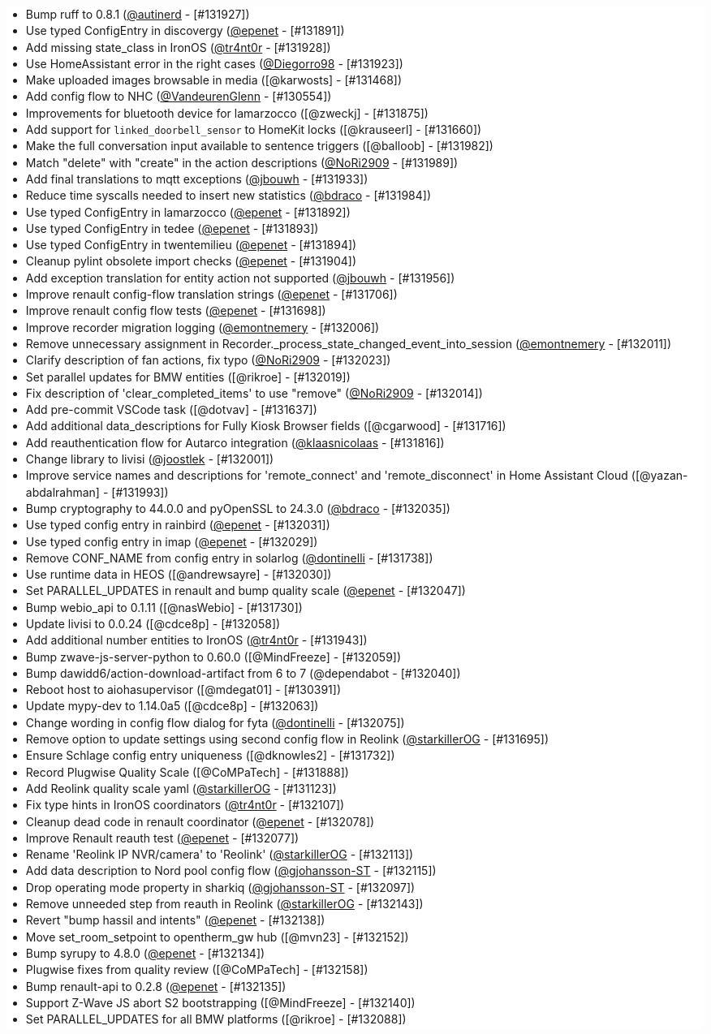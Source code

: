- Bump ruff to 0.8.1 ([@autinerd] - [#131927])
- Use typed ConfigEntry in discovergy ([@epenet] - [#131891])
- Add missing state_class in IronOS ([@tr4nt0r] - [#131928])
- Use HomeAssistant error in the right cases ([@Diegorro98] - [#131923])
- Make uploaded images browsable in media ([@karwosts] - [#131468])
- Add config flow to NHC ([@VandeurenGlenn] - [#130554])
- Improvements for bluetooth device for lamarzocco ([@zweckj] - [#131875])
- Add support for `linked_doorbell_sensor` to HomeKit locks ([@krauseerl] - [#131660])
- Make the full conversation input available to sentence triggers ([@balloob] - [#131982])
- Match "delete" with "create" in the action descriptions ([@NoRi2909] - [#131989])
- Add final translations to mqtt exceptions ([@jbouwh] - [#131933])
- Reduce time syscalls needed to insert new statistics ([@bdraco] - [#131984])
- Use typed ConfigEntry in lamarzocco ([@epenet] - [#131892])
- Use typed ConfigEntry in tedee ([@epenet] - [#131893])
- Use typed ConfigEntry in twentemilieu ([@epenet] - [#131894])
- Cleanup pylint obsolete import checks ([@epenet] - [#131904])
- Add exception translation for entity action not supported ([@jbouwh] - [#131956])
- Improve renault config-flow translation strings ([@epenet] - [#131706])
- Improve renault config flow tests ([@epenet] - [#131698])
- Improve recorder migration logging ([@emontnemery] - [#132006])
- Remove unnecessary assignment in Recorder._process_state_changed_event_into_session ([@emontnemery] - [#132011])
- Clarify description of fan actions, fix typo ([@NoRi2909] - [#132023])
- Set parallel updates for BMW entities ([@rikroe] - [#132019])
- Fix description of 'clear_completed_items' to use "remove" ([@NoRi2909] - [#132014])
- Add pre-commit VSCode task ([@dotvav] - [#131637])
- Add additional data_descriptions for Fully Kiosk Browser fields ([@cgarwood] - [#131716])
- Add reauthentication flow for Autarco integration ([@klaasnicolaas] - [#131816])
- Change library to livisi ([@joostlek] - [#132001])
- Improve service names and descriptions for 'remote_connect' and 'remote_disconnect' in Home Assistant Cloud ([@yazan-abdalrahman] - [#131993])
- Bump cryptography to 44.0.0 and pyOpenSSL to 24.3.0 ([@bdraco] - [#132035])
- Use typed config entry in rainbird ([@epenet] - [#132031])
- Use typed config entry in imap ([@epenet] - [#132029])
- Remove CONF_NAME from config entry in solarlog ([@dontinelli] - [#131738])
- Use runtime data in HEOS ([@andrewsayre] - [#132030])
- Set PARALLEL_UPDATES in renault and bump quality scale ([@epenet] - [#132047])
- Bump webio_api to 0.1.11 ([@nasWebio] - [#131730])
- Update livisi to 0.0.24 ([@cdce8p] - [#132058])
- Add additional number entities to IronOS ([@tr4nt0r] - [#131943])
- Bump zwave-js-server-python to 0.60.0 ([@MindFreeze] - [#132059])
- Bump dawidd6/action-download-artifact from 6 to 7 (@dependabot - [#132040])
- Reboot host to aiohasupervisor ([@mdegat01] - [#130391])
- Update mypy-dev to 1.14.0a5 ([@cdce8p] - [#132063])
- Change wording in config flow dialog for fyta ([@dontinelli] - [#132075])
- Remove option to update settings using second config flow in Reolink ([@starkillerOG] - [#131695])
- Ensure Schlage config entry uniqueness ([@dknowles2] - [#131732])
- Record Plugwise Quality Scale ([@CoMPaTech] - [#131888])
- Add Reolink quality scale yaml ([@starkillerOG] - [#131123])
- Fix type hints in IronOS coordinators ([@tr4nt0r] - [#132107])
- Cleanup dead code in renault coordinator ([@epenet] - [#132078])
- Improve Renault reauth test ([@epenet] - [#132077])
- Rename 'Reolink IP NVR/camera' to 'Reolink' ([@starkillerOG] - [#132113])
- Add data description to Nord pool config flow ([@gjohansson-ST] - [#132115])
- Drop operating mode property in sharkiq ([@gjohansson-ST] - [#132097])
- Remove unneeded step from reauth in Reolink ([@starkillerOG] - [#132143])
- Revert "bump hassil and intents" ([@epenet] - [#132138])
- Move set_room_setpoint to opentherm_gw hub ([@mvn23] - [#132152])
- Bump syrupy to 4.8.0 ([@epenet] - [#132134])
- Plugwise fixes from quality review ([@CoMPaTech] - [#132158])
- Bump renault-api to 0.2.8 ([@epenet] - [#132135])
- Support Z-Wave JS abort S2 bootstrapping ([@MindFreeze] - [#132140])
- Set PARALLEL_UPDATES for all BMW platforms ([@rikroe] - [#132088])

[#134460]: https://github.com/home-assistant/core/pull/134460
[#134572]: https://github.com/home-assistant/core/pull/134572
[#134580]: https://github.com/home-assistant/core/pull/134580
[#134587]: https://github.com/home-assistant/core/pull/134587
[#134606]: https://github.com/home-assistant/core/pull/134606
[#134611]: https://github.com/home-assistant/core/pull/134611
[#134628]: https://github.com/home-assistant/core/pull/134628
[#134645]: https://github.com/home-assistant/core/pull/134645
[#134647]: https://github.com/home-assistant/core/pull/134647
[#134651]: https://github.com/home-assistant/core/pull/134651
[#134652]: https://github.com/home-assistant/core/pull/134652
[#134658]: https://github.com/home-assistant/core/pull/134658
[#134661]: https://github.com/home-assistant/core/pull/134661
[#134663]: https://github.com/home-assistant/core/pull/134663
[#134676]: https://github.com/home-assistant/core/pull/134676
[#134684]: https://github.com/home-assistant/core/pull/134684
[#134709]: https://github.com/home-assistant/core/pull/134709
[#134726]: https://github.com/home-assistant/core/pull/134726
[#134730]: https://github.com/home-assistant/core/pull/134730
[#134746]: https://github.com/home-assistant/core/pull/134746
[#134750]: https://github.com/home-assistant/core/pull/134750
[#134753]: https://github.com/home-assistant/core/pull/134753
[#134764]: https://github.com/home-assistant/core/pull/134764
[#134769]: https://github.com/home-assistant/core/pull/134769
[#134775]: https://github.com/home-assistant/core/pull/134775
[#134792]: https://github.com/home-assistant/core/pull/134792
[#134798]: https://github.com/home-assistant/core/pull/134798
[#134813]: https://github.com/home-assistant/core/pull/134813
[#134829]: https://github.com/home-assistant/core/pull/134829
[#134833]: https://github.com/home-assistant/core/pull/134833
[#134845]: https://github.com/home-assistant/core/pull/134845
[#134846]: https://github.com/home-assistant/core/pull/134846
[#134854]: https://github.com/home-assistant/core/pull/134854
[#134865]: https://github.com/home-assistant/core/pull/134865
[#134871]: https://github.com/home-assistant/core/pull/134871
[#134876]: https://github.com/home-assistant/core/pull/134876
[#134889]: https://github.com/home-assistant/core/pull/134889
[#134890]: https://github.com/home-assistant/core/pull/134890
[#134893]: https://github.com/home-assistant/core/pull/134893
[#134897]: https://github.com/home-assistant/core/pull/134897
[#134902]: https://github.com/home-assistant/core/pull/134902
[#134905]: https://github.com/home-assistant/core/pull/134905
[#134908]: https://github.com/home-assistant/core/pull/134908
[#134922]: https://github.com/home-assistant/core/pull/134922
[#134927]: https://github.com/home-assistant/core/pull/134927
[#134933]: https://github.com/home-assistant/core/pull/134933
[@DCSBL]: https://github.com/DCSBL
[@Diegorro98]: https://github.com/Diegorro98
[@Djelibeybi]: https://github.com/Djelibeybi
[@Lash-L]: https://github.com/Lash-L
[@NoRi2909]: https://github.com/NoRi2909
[@RaHehl]: https://github.com/RaHehl
[@TheJulianJES]: https://github.com/TheJulianJES
[@ZephireNZ]: https://github.com/ZephireNZ
[@allenporter]: https://github.com/allenporter
[@arturpragacz]: https://github.com/arturpragacz
[@autinerd]: https://github.com/autinerd
[@bdraco]: https://github.com/bdraco
[@bramkragten]: https://github.com/bramkragten
[@dontinelli]: https://github.com/dontinelli
[@epenet]: https://github.com/epenet
[@frenck]: https://github.com/frenck
[@gjohansson-ST]: https://github.com/gjohansson-ST
[@jb101010-2]: https://github.com/jb101010-2
[@joostlek]: https://github.com/joostlek
[@klaasnicolaas]: https://github.com/klaasnicolaas
[@lboue]: https://github.com/lboue
[@ludeeus]: https://github.com/ludeeus
[@miaucl]: https://github.com/miaucl
[@mib1185]: https://github.com/mib1185
[@peteS-UK]: https://github.com/peteS-UK
[@rytilahti]: https://github.com/rytilahti
[@sdb9696]: https://github.com/sdb9696
[@squishykid]: https://github.com/squishykid
[@starkillerOG]: https://github.com/starkillerOG
[@tr4nt0r]: https://github.com/tr4nt0r
[#134782]: https://github.com/home-assistant/core/pull/134782
[#134961]: https://github.com/home-assistant/core/pull/134961
[#135008]: https://github.com/home-assistant/core/pull/135008
[#135026]: https://github.com/home-assistant/core/pull/135026
[#135035]: https://github.com/home-assistant/core/pull/135035
[#135039]: https://github.com/home-assistant/core/pull/135039
[#135045]: https://github.com/home-assistant/core/pull/135045
[#135062]: https://github.com/home-assistant/core/pull/135062
[#135065]: https://github.com/home-assistant/core/pull/135065
[#135080]: https://github.com/home-assistant/core/pull/135080
[#135154]: https://github.com/home-assistant/core/pull/135154
[#135235]: https://github.com/home-assistant/core/pull/135235
[@Quentame]: https://github.com/Quentame
[@Thomas55555]: https://github.com/Thomas55555
[@ZephireNZ]: https://github.com/ZephireNZ
[@bramkragten]: https://github.com/bramkragten
[@emontnemery]: https://github.com/emontnemery
[@frenck]: https://github.com/frenck
[@iMicknl]: https://github.com/iMicknl
[@jb101010-2]: https://github.com/jb101010-2
[@ludeeus]: https://github.com/ludeeus
[@miaucl]: https://github.com/miaucl
[@puddly]: https://github.com/puddly
[@starkillerOG]: https://github.com/starkillerOG
[#133563]: https://github.com/home-assistant/core/pull/133563
[#133984]: https://github.com/home-assistant/core/pull/133984
[#134271]: https://github.com/home-assistant/core/pull/134271
[#134343]: https://github.com/home-assistant/core/pull/134343
[#134943]: https://github.com/home-assistant/core/pull/134943
[#135085]: https://github.com/home-assistant/core/pull/135085
[#135262]: https://github.com/home-assistant/core/pull/135262
[#135313]: https://github.com/home-assistant/core/pull/135313
[#135381]: https://github.com/home-assistant/core/pull/135381
[#135446]: https://github.com/home-assistant/core/pull/135446
[#135451]: https://github.com/home-assistant/core/pull/135451
[#135468]: https://github.com/home-assistant/core/pull/135468
[#135482]: https://github.com/home-assistant/core/pull/135482
[#135499]: https://github.com/home-assistant/core/pull/135499
[#135533]: https://github.com/home-assistant/core/pull/135533
[#135580]: https://github.com/home-assistant/core/pull/135580
[#135590]: https://github.com/home-assistant/core/pull/135590
[#135616]: https://github.com/home-assistant/core/pull/135616
[#135621]: https://github.com/home-assistant/core/pull/135621
[#135673]: https://github.com/home-assistant/core/pull/135673
[#135739]: https://github.com/home-assistant/core/pull/135739
[#135866]: https://github.com/home-assistant/core/pull/135866
[#135867]: https://github.com/home-assistant/core/pull/135867
[#135892]: https://github.com/home-assistant/core/pull/135892
[#135898]: https://github.com/home-assistant/core/pull/135898
[#135920]: https://github.com/home-assistant/core/pull/135920
[#135923]: https://github.com/home-assistant/core/pull/135923
[#135941]: https://github.com/home-assistant/core/pull/135941
[#135945]: https://github.com/home-assistant/core/pull/135945
[#135956]: https://github.com/home-assistant/core/pull/135956
[#135987]: https://github.com/home-assistant/core/pull/135987
[#135994]: https://github.com/home-assistant/core/pull/135994
[#136014]: https://github.com/home-assistant/core/pull/136014
[#136017]: https://github.com/home-assistant/core/pull/136017
[#136022]: https://github.com/home-assistant/core/pull/136022
[#136072]: https://github.com/home-assistant/core/pull/136072
[#136073]: https://github.com/home-assistant/core/pull/136073
[#136080]: https://github.com/home-assistant/core/pull/136080
[@Bre77]: https://github.com/Bre77
[@KJonline]: https://github.com/KJonline
[@NoRi2909]: https://github.com/NoRi2909
[@Noltari]: https://github.com/Noltari
[@Quentame]: https://github.com/Quentame
[@RaHehl]: https://github.com/RaHehl
[@RenierM26]: https://github.com/RenierM26
[@SeraphicRav]: https://github.com/SeraphicRav
[@VandeurenGlenn]: https://github.com/VandeurenGlenn
[@adam-the-hero]: https://github.com/adam-the-hero
[@arturpragacz]: https://github.com/arturpragacz
[@bdraco]: https://github.com/bdraco
[@bramkragten]: https://github.com/bramkragten
[@chamberlain2007]: https://github.com/chamberlain2007
[@cottsay]: https://github.com/cottsay
[@dcmeglio]: https://github.com/dcmeglio
[@edenhaus]: https://github.com/edenhaus
[@elupus]: https://github.com/elupus
[@emontnemery]: https://github.com/emontnemery
[@epenet]: https://github.com/epenet
[@farmio]: https://github.com/farmio
[@frenck]: https://github.com/frenck
[@gwww]: https://github.com/gwww
[@iMicknl]: https://github.com/iMicknl
[@jbouwh]: https://github.com/jbouwh
[@joostlek]: https://github.com/joostlek
[@kgraefe]: https://github.com/kgraefe
[@synesthesiam]: https://github.com/synesthesiam
[#136050]: https://github.com/home-assistant/core/pull/136050
[#136122]: https://github.com/home-assistant/core/pull/136122
[#136227]: https://github.com/home-assistant/core/pull/136227
[#136263]: https://github.com/home-assistant/core/pull/136263
[#136272]: https://github.com/home-assistant/core/pull/136272
[#136297]: https://github.com/home-assistant/core/pull/136297
[#136329]: https://github.com/home-assistant/core/pull/136329
[#136333]: https://github.com/home-assistant/core/pull/136333
[#136339]: https://github.com/home-assistant/core/pull/136339
[#136348]: https://github.com/home-assistant/core/pull/136348
[#136350]: https://github.com/home-assistant/core/pull/136350
[#136366]: https://github.com/home-assistant/core/pull/136366
[@Makrit]: https://github.com/Makrit
[@astrandb]: https://github.com/astrandb
[@bramkragten]: https://github.com/bramkragten
[@crug80]: https://github.com/crug80
[@frenck]: https://github.com/frenck
[@gjohansson-ST]: https://github.com/gjohansson-ST
[@joostlek]: https://github.com/joostlek
[@klaasnicolaas]: https://github.com/klaasnicolaas
[@mattdoran]: https://github.com/mattdoran
[@piitaya]: https://github.com/piitaya
[@silamon]: https://github.com/silamon
[@yuxincs]: https://github.com/yuxincs
[#115483]: https://github.com/home-assistant/core/pull/115483
[#117355]: https://github.com/home-assistant/core/pull/117355
[#121371]: https://github.com/home-assistant/core/pull/121371
[#122563]: https://github.com/home-assistant/core/pull/122563
[#124499]: https://github.com/home-assistant/core/pull/124499
[#126353]: https://github.com/home-assistant/core/pull/126353
[#126757]: https://github.com/home-assistant/core/pull/126757
[#128929]: https://github.com/home-assistant/core/pull/128929
[#128965]: https://github.com/home-assistant/core/pull/128965
[#129067]: https://github.com/home-assistant/core/pull/129067
[#129106]: https://github.com/home-assistant/core/pull/129106